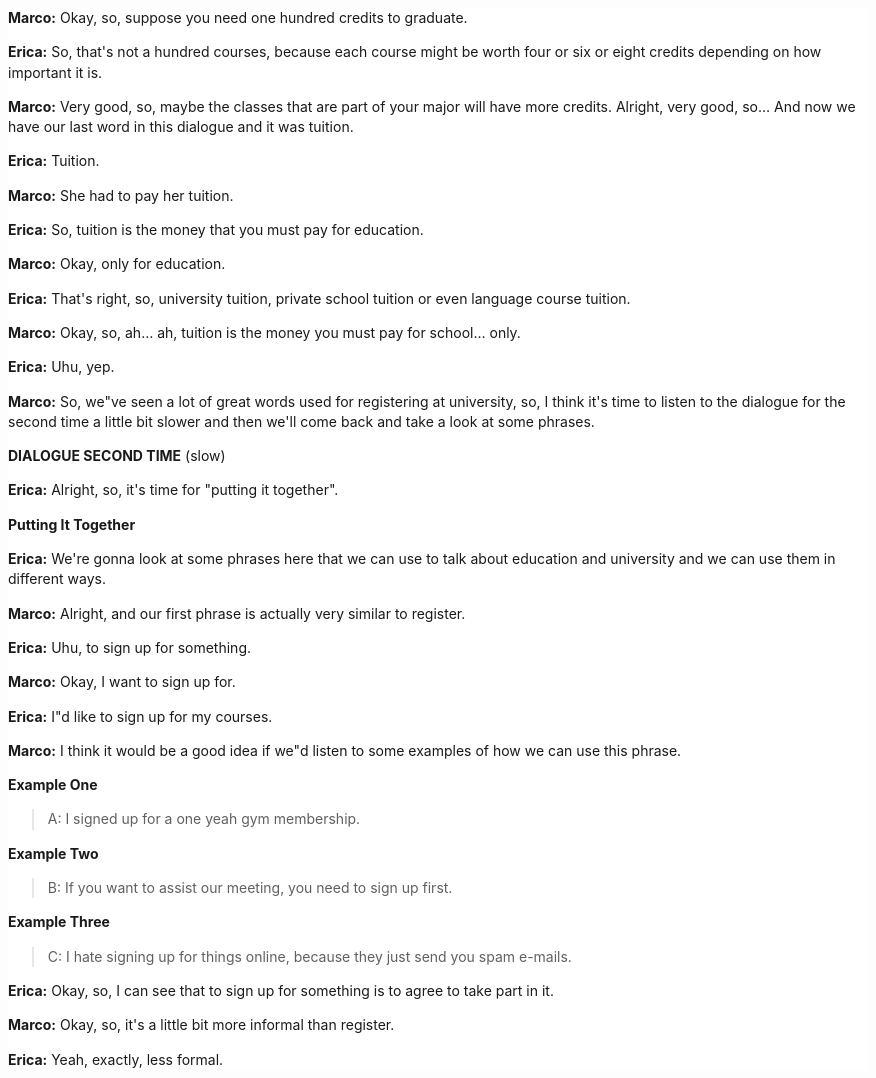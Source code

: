 **Marco:** Okay, so, suppose you need one hundred credits to graduate. 

**Erica:** So, that's not a hundred courses, because each course might be worth four or six or eight credits depending on how important it is. 

**Marco:** Very good, so, maybe the classes that are part of your major will have more credits. Alright, very good, so… And now we have our last word in this dialogue and it was tuition. 

**Erica:** Tuition. 

**Marco:** She had to pay her tuition. 

**Erica:** So, tuition is the money that you must pay for education. 

**Marco:** Okay, only for education. 

**Erica:** That's right, so, university tuition, private school tuition or even language course tuition. 

**Marco:** Okay, so, ah… ah, tuition is the money you must pay for school… only. 

**Erica:** Uhu, yep. 

**Marco:** So, we"ve seen a lot of great words used for registering at university, so, I think it's time to listen to the dialogue for the second time a little bit slower and then we'll come back and take a look at some phrases. 

**DIALOGUE SECOND TIME** (slow) 

**Erica:** Alright, so, it's time for "putting it together". 

**Putting It Together** 

**Erica:** We're gonna look at some phrases here that we can use to talk about education and university and we can use them in different ways. 

**Marco:** Alright, and our first phrase is actually very similar to register. 

**Erica:** Uhu, to sign up for something. 

**Marco:** Okay, I want to sign up for. 

**Erica:** I"d like to sign up for my courses. 

**Marco:** I think it would be a good idea if we"d listen to some examples of how we can use this phrase. 

**Example One** 

> A: I signed up for a one yeah gym membership. 

**Example Two** 

> B: If you want to assist our meeting, you need to sign up first. 

**Example Three** 

> C: I hate signing up for things online, because they just send you spam e-mails. 

**Erica:** Okay, so, I can see that to sign up for something is to agree to take part in it. 

**Marco:** Okay, so, it's a little bit more informal than register. 

**Erica:** Yeah, exactly, less formal. 
